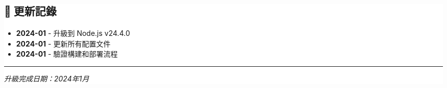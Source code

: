 
## 📝 更新記錄

- **2024-01** - 升級到 Node.js v24.4.0
- **2024-01** - 更新所有配置文件
- **2024-01** - 驗證構建和部署流程

---

*升級完成日期：2024年1月*
